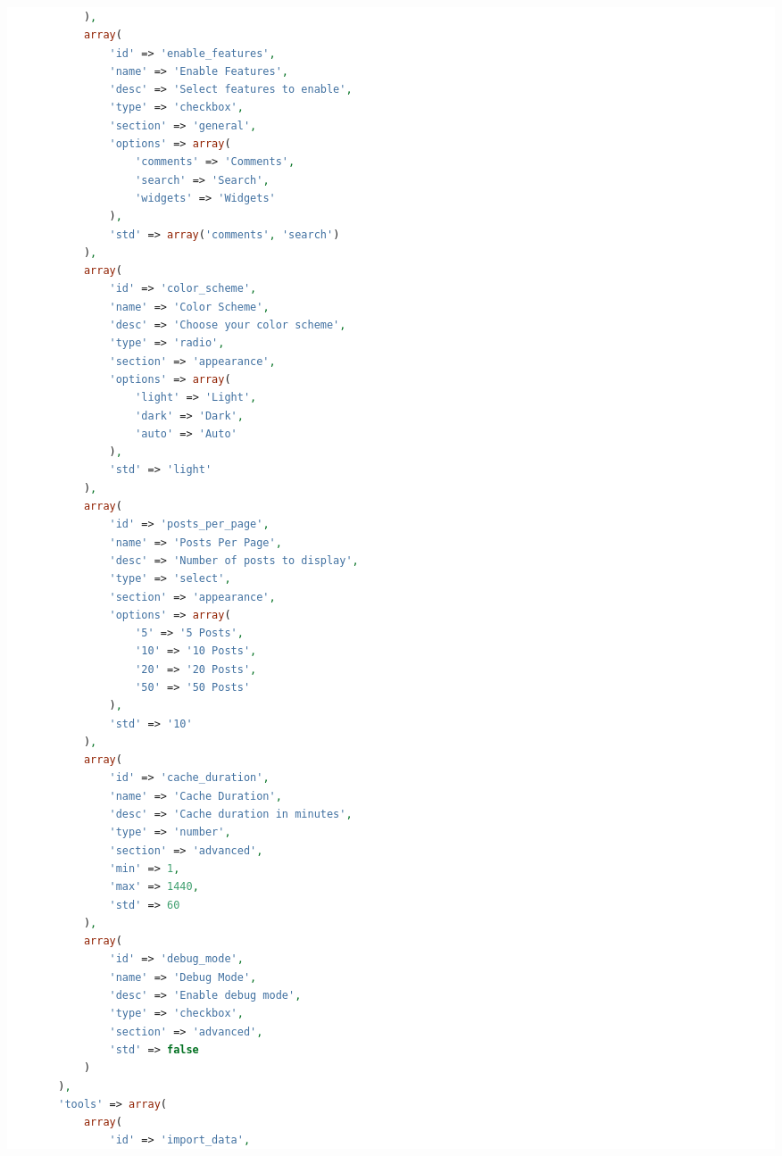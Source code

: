 ```php
            ),
            array(
                'id' => 'enable_features',
                'name' => 'Enable Features',
                'desc' => 'Select features to enable',
                'type' => 'checkbox',
                'section' => 'general',
                'options' => array(
                    'comments' => 'Comments',
                    'search' => 'Search',
                    'widgets' => 'Widgets'
                ),
                'std' => array('comments', 'search')
            ),
            array(
                'id' => 'color_scheme',
                'name' => 'Color Scheme',
                'desc' => 'Choose your color scheme',
                'type' => 'radio',
                'section' => 'appearance',
                'options' => array(
                    'light' => 'Light',
                    'dark' => 'Dark',
                    'auto' => 'Auto'
                ),
                'std' => 'light'
            ),
            array(
                'id' => 'posts_per_page',
                'name' => 'Posts Per Page',
                'desc' => 'Number of posts to display',
                'type' => 'select',
                'section' => 'appearance',
                'options' => array(
                    '5' => '5 Posts',
                    '10' => '10 Posts',
                    '20' => '20 Posts',
                    '50' => '50 Posts'
                ),
                'std' => '10'
            ),
            array(
                'id' => 'cache_duration',
                'name' => 'Cache Duration',
                'desc' => 'Cache duration in minutes',
                'type' => 'number',
                'section' => 'advanced',
                'min' => 1,
                'max' => 1440,
                'std' => 60
            ),
            array(
                'id' => 'debug_mode',
                'name' => 'Debug Mode',
                'desc' => 'Enable debug mode',
                'type' => 'checkbox',
                'section' => 'advanced',
                'std' => false
            )
        ),
        'tools' => array(
            array(
                'id' => 'import_data',
```